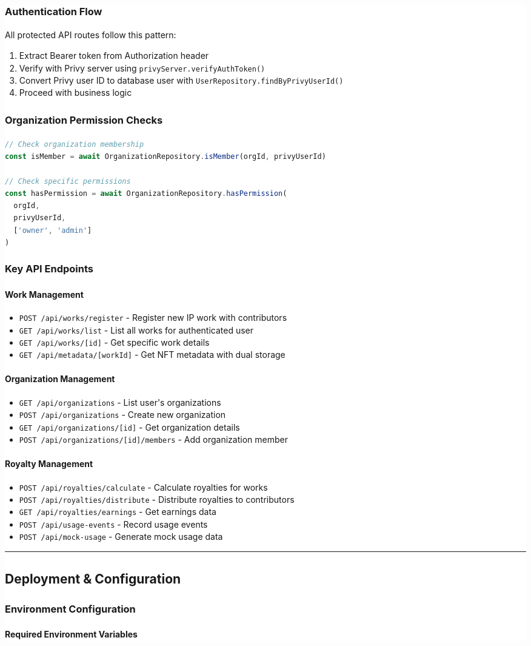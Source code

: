 ### Authentication Flow

All protected API routes follow this pattern:
1. Extract Bearer token from Authorization header
2. Verify with Privy server using `privyServer.verifyAuthToken()`
3. Convert Privy user ID to database user with `UserRepository.findByPrivyUserId()`
4. Proceed with business logic

### Organization Permission Checks

```typescript
// Check organization membership
const isMember = await OrganizationRepository.isMember(orgId, privyUserId)

// Check specific permissions
const hasPermission = await OrganizationRepository.hasPermission(
  orgId, 
  privyUserId, 
  ['owner', 'admin']
)
```

### Key API Endpoints

#### Work Management
- `POST /api/works/register` - Register new IP work with contributors
- `GET /api/works/list` - List all works for authenticated user
- `GET /api/works/[id]` - Get specific work details
- `GET /api/metadata/[workId]` - Get NFT metadata with dual storage

#### Organization Management
- `GET /api/organizations` - List user's organizations
- `POST /api/organizations` - Create new organization
- `GET /api/organizations/[id]` - Get organization details
- `POST /api/organizations/[id]/members` - Add organization member

#### Royalty Management
- `POST /api/royalties/calculate` - Calculate royalties for works
- `POST /api/royalties/distribute` - Distribute royalties to contributors
- `GET /api/royalties/earnings` - Get earnings data
- `POST /api/usage-events` - Record usage events
- `POST /api/mock-usage` - Generate mock usage data

---

## Deployment & Configuration

### Environment Configuration

#### Required Environment Variables
